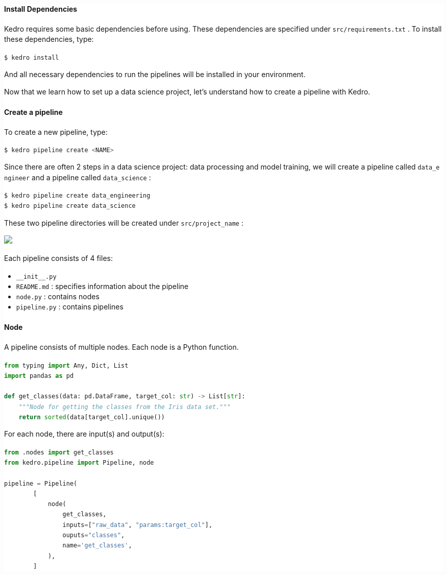 #### Install Dependencies

Kedro requires some basic dependencies before using. These dependencies are specified under `src/requirements.txt` . To install these dependencies, type:

```bash
$ kedro install
```

And all necessary dependencies to run the pipelines will be installed in your environment.

Now that we learn how to set up a data science project, let’s understand how to create a pipeline with Kedro.

#### Create a pipeline

To create a new pipeline, type:

```bash
$ kedro pipeline create <NAME>
```

Since there are often 2 steps in a data science project: data processing and model training, we will create a pipeline called `data_engineer` and a pipeline called `data_science` :

```bash
$ kedro pipeline create data_engineering  
$ kedro pipeline create data_science
```

These two pipeline directories will be created under `src/project_name` :

![](https://miro.medium.com/max/370/1*Hy5h5JGpyqdHQ-DXiIL3Ig.png)

Each pipeline consists of 4 files:

-   `__init__.py`
-   `README.md` : specifies information about the pipeline
-   `node.py` : contains nodes
-   `pipeline.py` : contains pipelines

#### Node

A pipeline consists of multiple nodes. Each node is a Python function.

```python
from typing import Any, Dict, List
import pandas as pd

def get_classes(data: pd.DataFrame, target_col: str) -> List[str]:
    """Node for getting the classes from the Iris data set."""
    return sorted(data[target_col].unique())
```

For each node, there are input(s) and output(s):
```python
from .nodes import get_classes
from kedro.pipeline import Pipeline, node

pipeline = Pipeline(
        [
            node(
                get_classes,
                inputs=["raw_data", "params:target_col"],
                ouputs="classes",
                name='get_classes',
            ),
        ]
```
